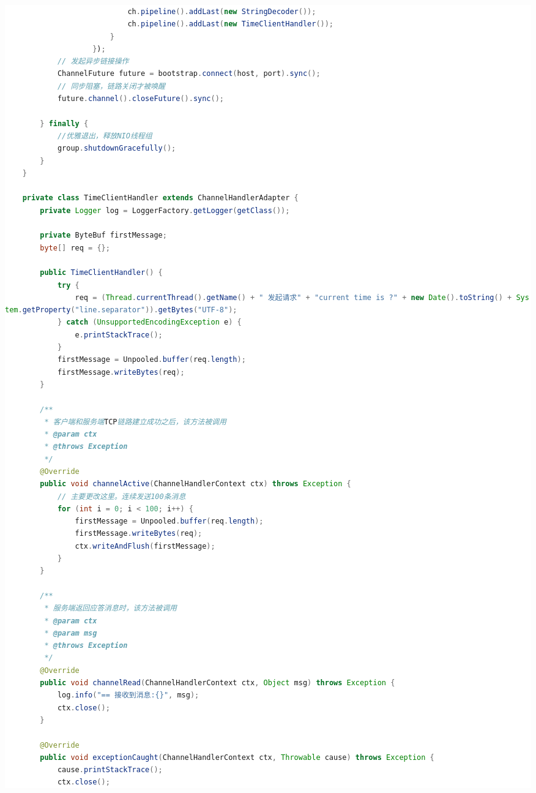 ```java
                            ch.pipeline().addLast(new StringDecoder());
                            ch.pipeline().addLast(new TimeClientHandler());
                        }
                    });
            // 发起异步链接操作
            ChannelFuture future = bootstrap.connect(host, port).sync();
            // 同步阻塞，链路关闭才被唤醒
            future.channel().closeFuture().sync();

        } finally {
            //优雅退出，释放NIO线程组
            group.shutdownGracefully();
        }
    }

    private class TimeClientHandler extends ChannelHandlerAdapter {
        private Logger log = LoggerFactory.getLogger(getClass());

        private ByteBuf firstMessage;
        byte[] req = {};

        public TimeClientHandler() {
            try {
                req = (Thread.currentThread().getName() + " 发起请求" + "current time is ?" + new Date().toString() + System.getProperty("line.separator")).getBytes("UTF-8");
            } catch (UnsupportedEncodingException e) {
                e.printStackTrace();
            }
            firstMessage = Unpooled.buffer(req.length);
            firstMessage.writeBytes(req);
        }

        /**
         * 客户端和服务端TCP链路建立成功之后，该方法被调用
         * @param ctx
         * @throws Exception
         */
        @Override
        public void channelActive(ChannelHandlerContext ctx) throws Exception {
            // 主要更改这里。连续发送100条消息
            for (int i = 0; i < 100; i++) {
                firstMessage = Unpooled.buffer(req.length);
                firstMessage.writeBytes(req);
                ctx.writeAndFlush(firstMessage);
            }
        }

        /**
         * 服务端返回应答消息时，该方法被调用
         * @param ctx
         * @param msg
         * @throws Exception
         */
        @Override
        public void channelRead(ChannelHandlerContext ctx, Object msg) throws Exception {
            log.info("== 接收到消息:{}", msg);
            ctx.close();
        }

        @Override
        public void exceptionCaught(ChannelHandlerContext ctx, Throwable cause) throws Exception {
            cause.printStackTrace();
            ctx.close();
```